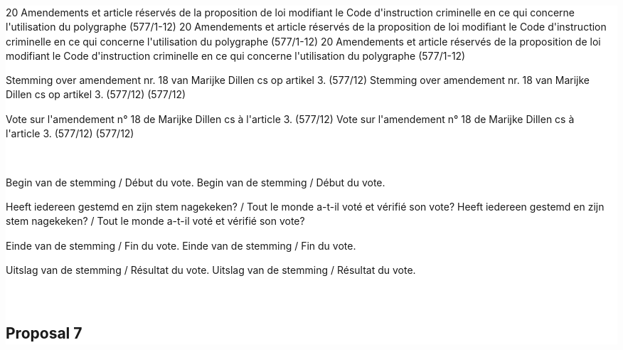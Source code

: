 20 Amendements et article
réservés de la proposition de loi modifiant le Code d'instruction criminelle en
ce qui concerne l'utilisation du polygraphe (577/1-12)
20 Amendements et article
réservés de la proposition de loi modifiant le Code d'instruction criminelle en
ce qui concerne l'utilisation du polygraphe (577/1-12)
20 Amendements et article
réservés de la proposition de loi modifiant le Code d'instruction criminelle en
ce qui concerne l'utilisation du polygraphe (577/1-12)
 
 

Stemming over amendement nr. 18 van
Marijke Dillen cs op artikel 3. (577/12)
Stemming over amendement nr. 18 van
Marijke Dillen cs op artikel 3. 
(577/12)
(577/12)

Vote sur l'amendement n° 18 de Marijke Dillen
cs à l'article 3. (577/12)
Vote sur l'amendement n° 18 de Marijke Dillen
cs à l'article 3. 
(577/12)
(577/12)

 
 

Begin van
de stemming / Début du vote.
Begin van
de stemming / Début du vote.

Heeft
iedereen gestemd en zijn stem nagekeken? / Tout le monde a-t-il voté et vérifié
son vote?
Heeft
iedereen gestemd en zijn stem nagekeken? / Tout le monde a-t-il voté et vérifié
son vote?

Einde van de
stemming / Fin du vote.
Einde van de
stemming / Fin du vote.

Uitslag van de
stemming / Résultat du vote.
Uitslag van de
stemming / Résultat du vote.

 
 


## Proposal 7

